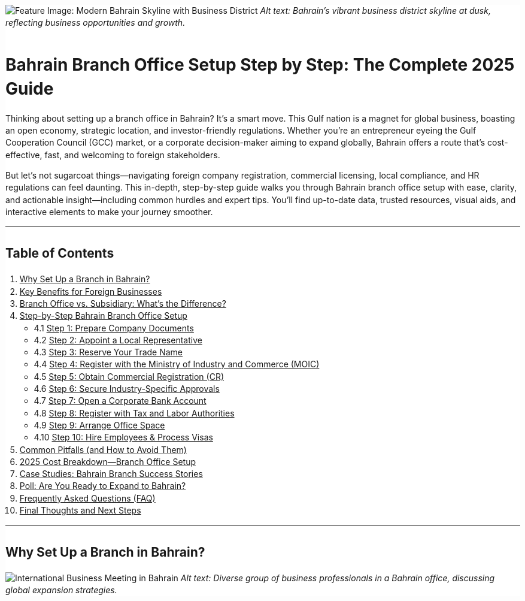 
![Feature Image: Modern Bahrain Skyline with Business District](https://images.unsplash.com/photo-1506744038136-46273834b3fb?auto=format&fit=crop&w=1350&q=80)
*Alt text: Bahrain’s vibrant business district skyline at dusk, reflecting business opportunities and growth.*

# Bahrain Branch Office Setup Step by Step: The Complete 2025 Guide

Thinking about setting up a branch office in Bahrain? It’s a smart move. This Gulf nation is a magnet for global business, boasting an open economy, strategic location, and investor-friendly regulations. Whether you’re an entrepreneur eyeing the Gulf Cooperation Council (GCC) market, or a corporate decision-maker aiming to expand globally, Bahrain offers a route that’s cost-effective, fast, and welcoming to foreign stakeholders.

But let’s not sugarcoat things—navigating foreign company registration, commercial licensing, local compliance, and HR regulations can feel daunting. This in-depth, step-by-step guide walks you through Bahrain branch office setup with ease, clarity, and actionable insight—including common hurdles and expert tips. You’ll find up-to-date data, trusted resources, visual aids, and interactive elements to make your journey smoother.

---

## Table of Contents

1. [Why Set Up a Branch in Bahrain?](#why-set-up-a-branch-in-bahrain)
2. [Key Benefits for Foreign Businesses](#key-benefits-for-foreign-businesses)
3. [Branch Office vs. Subsidiary: What’s the Difference?](#branch-office-vs-subsidiary)
4. [Step-by-Step Bahrain Branch Office Setup](#step-by-step-bahrain-branch-office-setup)
    - 4.1 [Step 1: Prepare Company Documents](#step-1-prepare-company-documents)
    - 4.2 [Step 2: Appoint a Local Representative](#step-2-appoint-a-local-representative)
    - 4.3 [Step 3: Reserve Your Trade Name](#step-3-reserve-your-trade-name)
    - 4.4 [Step 4: Register with the Ministry of Industry and Commerce (MOIC)](#step-4-register-with-moic)
    - 4.5 [Step 5: Obtain Commercial Registration (CR)](#step-5-obtain-commercial-registration-cr)
    - 4.6 [Step 6: Secure Industry-Specific Approvals](#step-6-secure-industry-specific-approvals)
    - 4.7 [Step 7: Open a Corporate Bank Account](#step-7-open-a-corporate-bank-account)
    - 4.8 [Step 8: Register with Tax and Labor Authorities](#step-8-register-with-tax-and-labor-authorities)
    - 4.9 [Step 9: Arrange Office Space](#step-9-arrange-office-space)
    - 4.10 [Step 10: Hire Employees & Process Visas](#step-10-hire-employees-and-process-visas)
5. [Common Pitfalls (and How to Avoid Them)](#common-pitfalls-and-best-practices)
6. [2025 Cost Breakdown—Branch Office Setup](#cost-breakdown-branch-office-setup)
7. [Case Studies: Bahrain Branch Success Stories](#case-studies-bahrain-branch-success-stories)
8. [Poll: Are You Ready to Expand to Bahrain?](#poll-are-you-ready)
9. [Frequently Asked Questions (FAQ)](#frequently-asked-questions-faq)
10. [Final Thoughts and Next Steps](#final-thoughts-and-next-steps)

---

## Why Set Up a Branch in Bahrain?
![International Business Meeting in Bahrain](https://images.unsplash.com/photo-1515165562835-c7573ba0d7c5?auto=format&fit=crop&w=800&q=80)
*Alt text: Diverse group of business professionals in a Bahrain office, discussing global expansion strategies.*

